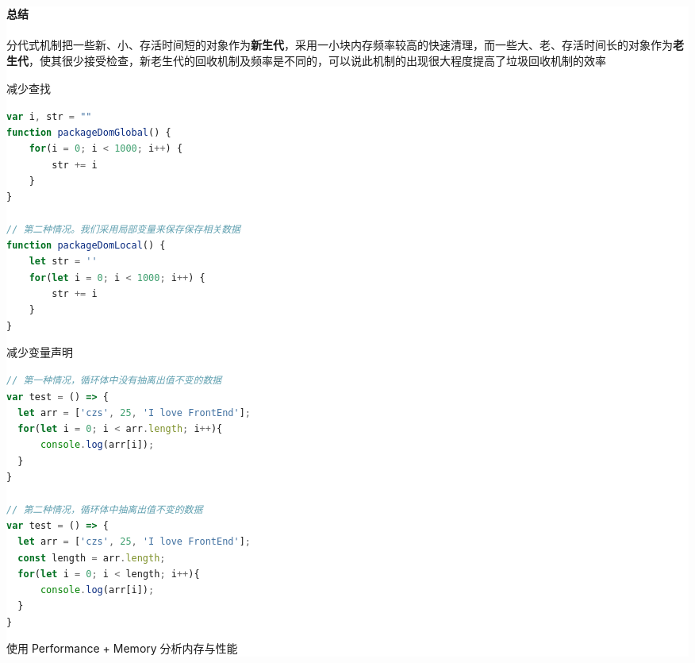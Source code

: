 #### 总结

分代式机制把一些新、小、存活时间短的对象作为**新生代**，采用一小块内存频率较高的快速清理，而一些大、老、存活时间长的对象作为**老生代**，使其很少接受检查，新老生代的回收机制及频率是不同的，可以说此机制的出现很大程度提高了垃圾回收机制的效率

减少查找

```typescript
var i, str = ""
function packageDomGlobal() {
    for(i = 0; i < 1000; i++) {
        str += i
    }
}

// 第二种情况。我们采用局部变量来保存保存相关数据
function packageDomLocal() {
    let str = ''
    for(let i = 0; i < 1000; i++) {
        str += i
    }
}
```

减少变量声明

```typescript
// 第一种情况，循环体中没有抽离出值不变的数据
var test = () => {
  let arr = ['czs', 25, 'I love FrontEnd'];
  for(let i = 0; i < arr.length; i++){
      console.log(arr[i]);
  }
}

// 第二种情况，循环体中抽离出值不变的数据
var test = () => {
  let arr = ['czs', 25, 'I love FrontEnd'];
  const length = arr.length;
  for(let i = 0; i < length; i++){
      console.log(arr[i]);
  }
}
```

使用 Performance + Memory 分析内存与性能

### 

